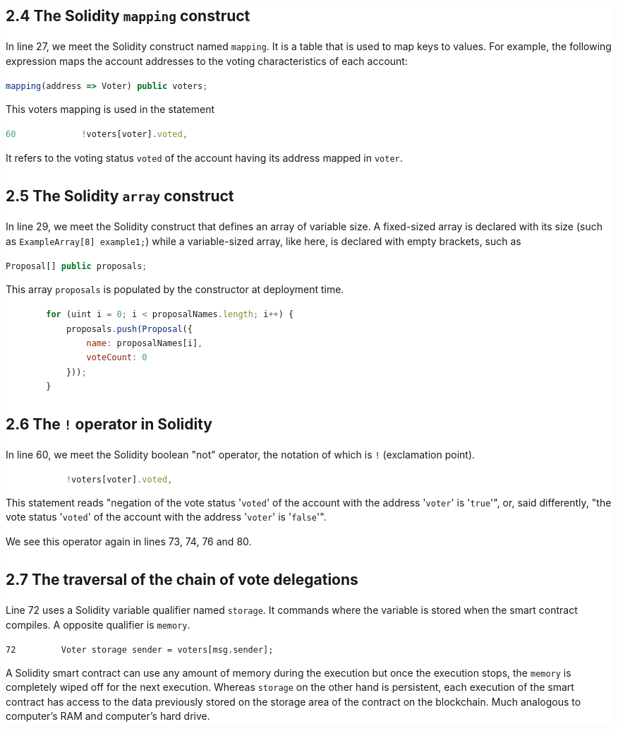 ## 2.4	The Solidity `mapping` construct
In line 27, we meet the Solidity construct named `mapping`. It is a table that is used to map keys to values. For example, the following expression maps the account addresses to the voting characteristics of each account:
``` js
mapping(address => Voter) public voters;
```
This voters mapping is used in the statement
``` js
60             !voters[voter].voted,
```
It refers to the voting status `voted` of the account having its address mapped in `voter`.

## 2.5	The Solidity `array` construct
In line 29, we meet the Solidity construct that defines an array of variable size. A fixed-sized array is declared with its size (such as `ExampleArray[8] example1;`) while a variable-sized array, like here, is declared with empty brackets, such as
``` js
Proposal[] public proposals;
```
This array `proposals` is populated by the constructor at deployment time.
``` js
        for (uint i = 0; i < proposalNames.length; i++) {
            proposals.push(Proposal({
                name: proposalNames[i],
                voteCount: 0
            }));
        }
```
## 2.6	The `!` operator in Solidity
In line 60, we meet the Solidity boolean "not" operator, the notation of which is `!` (exclamation point).
``` js
            !voters[voter].voted,
```
This statement reads "negation of the vote status '`voted`' of the account with the address '`voter`' is '`true`'", or, said differently, "the vote status '`voted`' of the account with the address '`voter`' is '`false`'".

We see this operator again in lines 73, 74, 76 and 80.

## 2.7	The traversal of the chain of vote delegations
Line 72 uses a Solidity variable qualifier named `storage`. It commands where the variable is stored when the smart contract compiles. A opposite qualifier is `memory`.
```
72         Voter storage sender = voters[msg.sender];
```
A Solidity smart contract can use any amount of memory during the execution but once the execution stops, the `memory` is completely wiped off for the next execution. Whereas `storage` on the other hand is persistent, each execution of the smart contract has access to the data previously stored on the storage area of the contract on the blockchain. Much analogous to computer’s RAM and computer’s hard drive.
